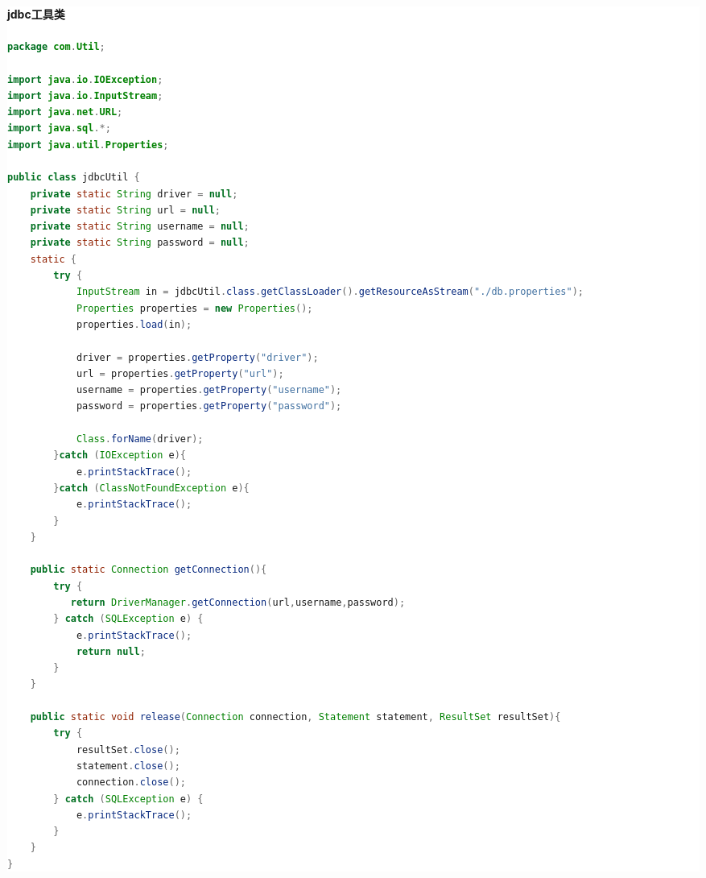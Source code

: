 #### jdbc工具类

```java
package com.Util;

import java.io.IOException;
import java.io.InputStream;
import java.net.URL;
import java.sql.*;
import java.util.Properties;

public class jdbcUtil {
    private static String driver = null;
    private static String url = null;
    private static String username = null;
    private static String password = null;
    static {
        try {
            InputStream in = jdbcUtil.class.getClassLoader().getResourceAsStream("./db.properties");
            Properties properties = new Properties();
            properties.load(in);

            driver = properties.getProperty("driver");
            url = properties.getProperty("url");
            username = properties.getProperty("username");
            password = properties.getProperty("password");

            Class.forName(driver);
        }catch (IOException e){
            e.printStackTrace();
        }catch (ClassNotFoundException e){
            e.printStackTrace();
        }
    }

    public static Connection getConnection(){
        try {
           return DriverManager.getConnection(url,username,password);
        } catch (SQLException e) {
            e.printStackTrace();
            return null;
        }
    }

    public static void release(Connection connection, Statement statement, ResultSet resultSet){
        try {
            resultSet.close();
            statement.close();
            connection.close();
        } catch (SQLException e) {
            e.printStackTrace();
        }
    }
}

```

